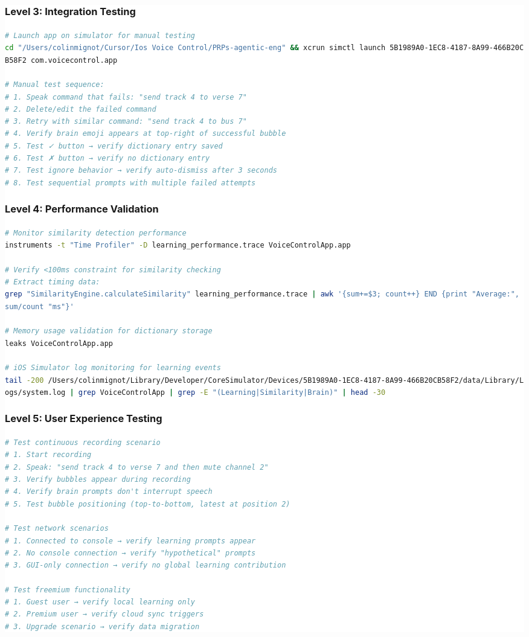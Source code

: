 ### Level 3: Integration Testing

```bash
# Launch app on simulator for manual testing
cd "/Users/colinmignot/Cursor/Ios Voice Control/PRPs-agentic-eng" && xcrun simctl launch 5B1989A0-1EC8-4187-8A99-466B20CB58F2 com.voicecontrol.app

# Manual test sequence:
# 1. Speak command that fails: "send track 4 to verse 7"
# 2. Delete/edit the failed command  
# 3. Retry with similar command: "send track 4 to bus 7"
# 4. Verify brain emoji appears at top-right of successful bubble
# 5. Test ✓ button → verify dictionary entry saved
# 6. Test ✗ button → verify no dictionary entry
# 7. Test ignore behavior → verify auto-dismiss after 3 seconds
# 8. Test sequential prompts with multiple failed attempts
```

### Level 4: Performance Validation

```bash
# Monitor similarity detection performance
instruments -t "Time Profiler" -D learning_performance.trace VoiceControlApp.app

# Verify <100ms constraint for similarity checking
# Extract timing data:
grep "SimilarityEngine.calculateSimilarity" learning_performance.trace | awk '{sum+=$3; count++} END {print "Average:", sum/count "ms"}'

# Memory usage validation for dictionary storage
leaks VoiceControlApp.app

# iOS Simulator log monitoring for learning events
tail -200 /Users/colinmignot/Library/Developer/CoreSimulator/Devices/5B1989A0-1EC8-4187-8A99-466B20CB58F2/data/Library/Logs/system.log | grep VoiceControlApp | grep -E "(Learning|Similarity|Brain)" | head -30
```

### Level 5: User Experience Testing

```bash
# Test continuous recording scenario
# 1. Start recording
# 2. Speak: "send track 4 to verse 7 and then mute channel 2"
# 3. Verify bubbles appear during recording
# 4. Verify brain prompts don't interrupt speech
# 5. Test bubble positioning (top-to-bottom, latest at position 2)

# Test network scenarios
# 1. Connected to console → verify learning prompts appear
# 2. No console connection → verify "hypothetical" prompts
# 3. GUI-only connection → verify no global learning contribution

# Test freemium functionality
# 1. Guest user → verify local learning only
# 2. Premium user → verify cloud sync triggers
# 3. Upgrade scenario → verify data migration
```
